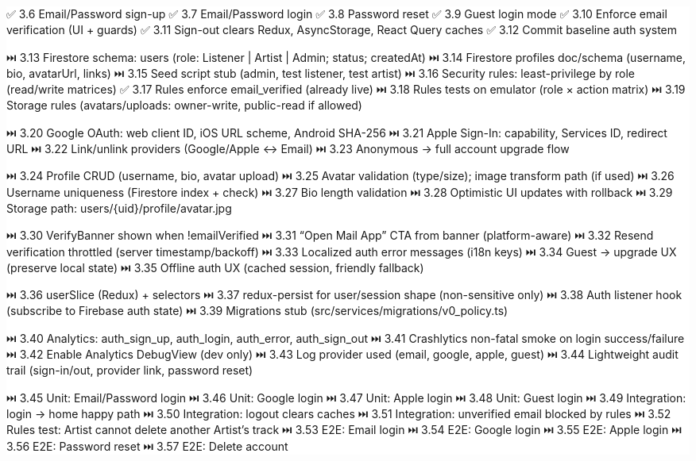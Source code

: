 ✅ 3.6 Email/Password sign-up
✅ 3.7 Email/Password login
✅ 3.8 Password reset
✅ 3.9 Guest login mode
✅ 3.10 Enforce email verification (UI + guards)
✅ 3.11 Sign-out clears Redux, AsyncStorage, React Query caches
✅ 3.12 Commit baseline auth system

⏭️ 3.13 Firestore schema: users (role: Listener | Artist | Admin; status; createdAt)
⏭️ 3.14 Firestore profiles doc/schema (username, bio, avatarUrl, links)
⏭️ 3.15 Seed script stub (admin, test listener, test artist)
⏭️ 3.16 Security rules: least-privilege by role (read/write matrices)
✅ 3.17 Rules enforce email_verified (already live)
⏭️ 3.18 Rules tests on emulator (role × action matrix)
⏭️ 3.19 Storage rules (avatars/uploads: owner-write, public-read if allowed)

⏭️ 3.20 Google OAuth: web client ID, iOS URL scheme, Android SHA-256
⏭️ 3.21 Apple Sign-In: capability, Services ID, redirect URL
⏭️ 3.22 Link/unlink providers (Google/Apple ↔ Email)
⏭️ 3.23 Anonymous → full account upgrade flow

⏭️ 3.24 Profile CRUD (username, bio, avatar upload)
⏭️ 3.25 Avatar validation (type/size); image transform path (if used)
⏭️ 3.26 Username uniqueness (Firestore index + check)
⏭️ 3.27 Bio length validation
⏭️ 3.28 Optimistic UI updates with rollback
⏭️ 3.29 Storage path: users/{uid}/profile/avatar.jpg

⏭️ 3.30 VerifyBanner shown when !emailVerified
⏭️ 3.31 “Open Mail App” CTA from banner (platform-aware)
⏭️ 3.32 Resend verification throttled (server timestamp/backoff)
⏭️ 3.33 Localized auth error messages (i18n keys)
⏭️ 3.34 Guest → upgrade UX (preserve local state)
⏭️ 3.35 Offline auth UX (cached session, friendly fallback)

⏭️ 3.36 userSlice (Redux) + selectors
⏭️ 3.37 redux-persist for user/session shape (non-sensitive only)
⏭️ 3.38 Auth listener hook (subscribe to Firebase auth state)
⏭️ 3.39 Migrations stub (src/services/migrations/v0_policy.ts)

⏭️ 3.40 Analytics: auth_sign_up, auth_login, auth_error, auth_sign_out
⏭️ 3.41 Crashlytics non-fatal smoke on login success/failure
⏭️ 3.42 Enable Analytics DebugView (dev only)
⏭️ 3.43 Log provider used (email, google, apple, guest)
⏭️ 3.44 Lightweight audit trail (sign-in/out, provider link, password reset)

⏭️ 3.45 Unit: Email/Password login
⏭️ 3.46 Unit: Google login
⏭️ 3.47 Unit: Apple login
⏭️ 3.48 Unit: Guest login
⏭️ 3.49 Integration: login → home happy path
⏭️ 3.50 Integration: logout clears caches
⏭️ 3.51 Integration: unverified email blocked by rules
⏭️ 3.52 Rules test: Artist cannot delete another Artist’s track
⏭️ 3.53 E2E: Email login
⏭️ 3.54 E2E: Google login
⏭️ 3.55 E2E: Apple login
⏭️ 3.56 E2E: Password reset
⏭️ 3.57 E2E: Delete account
